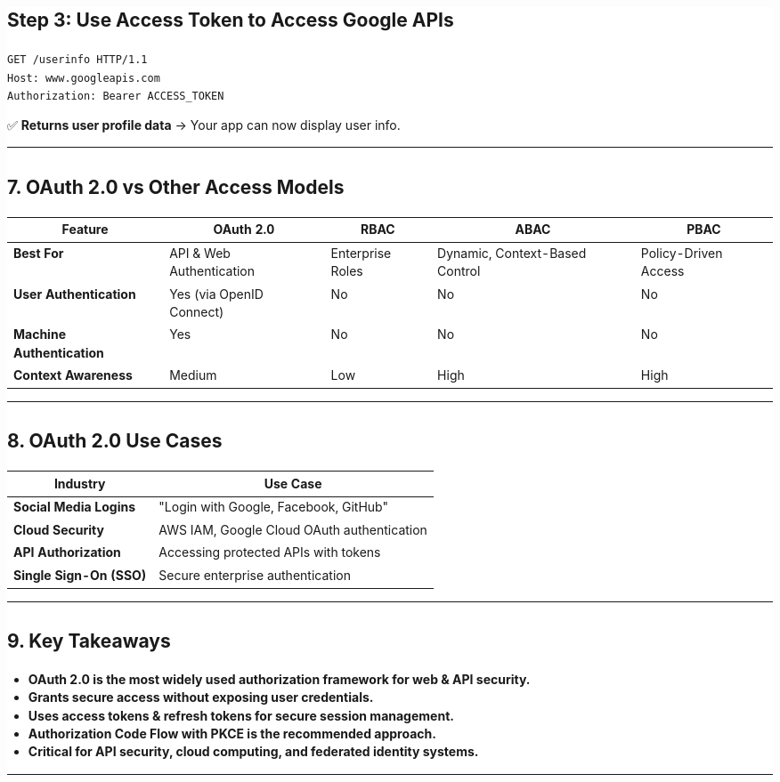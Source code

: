 ## **Step 3: Use Access Token to Access Google APIs**
```http
GET /userinfo HTTP/1.1
Host: www.googleapis.com
Authorization: Bearer ACCESS_TOKEN
```
✅ **Returns user profile data** → Your app can now display user info.

---

## **7. OAuth 2.0 vs Other Access Models**
| **Feature** | **OAuth 2.0** | **RBAC** | **ABAC** | **PBAC** |
|------------|--------------|---------|---------|---------|
| **Best For** | API & Web Authentication | Enterprise Roles | Dynamic, Context-Based Control | Policy-Driven Access |
| **User Authentication** | Yes (via OpenID Connect) | No | No | No |
| **Machine Authentication** | Yes | No | No | No |
| **Context Awareness** | Medium | Low | High | High |

---

## **8. OAuth 2.0 Use Cases**
| **Industry** | **Use Case** |
|-------------|-------------|
| **Social Media Logins** | "Login with Google, Facebook, GitHub" |
| **Cloud Security** | AWS IAM, Google Cloud OAuth authentication |
| **API Authorization** | Accessing protected APIs with tokens |
| **Single Sign-On (SSO)** | Secure enterprise authentication |

---

## **9. Key Takeaways**
- **OAuth 2.0 is the most widely used authorization framework for web & API security.**  
- **Grants secure access without exposing user credentials.**  
- **Uses access tokens & refresh tokens for secure session management.**  
- **Authorization Code Flow with PKCE is the recommended approach.**  
- **Critical for API security, cloud computing, and federated identity systems.**  

---